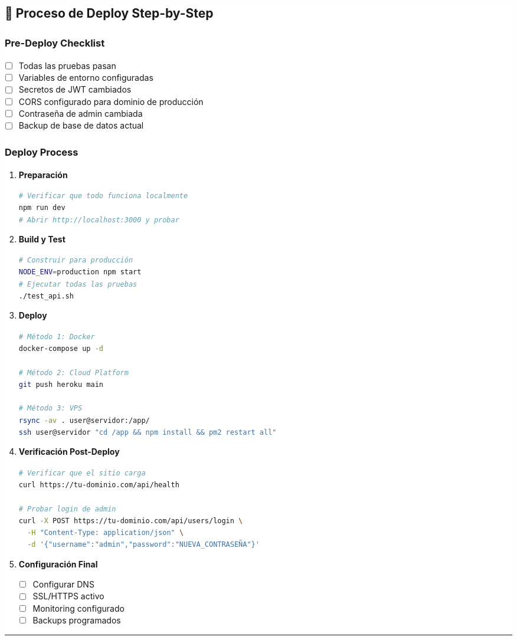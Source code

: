 
## 🚀 Proceso de Deploy Step-by-Step

### Pre-Deploy Checklist
- [ ] Todas las pruebas pasan
- [ ] Variables de entorno configuradas
- [ ] Secretos de JWT cambiados
- [ ] CORS configurado para dominio de producción
- [ ] Contraseña de admin cambiada
- [ ] Backup de base de datos actual

### Deploy Process
1. **Preparación**
   ```bash
   # Verificar que todo funciona localmente
   npm run dev
   # Abrir http://localhost:3000 y probar
   ```

2. **Build y Test**
   ```bash
   # Construir para producción
   NODE_ENV=production npm start
   # Ejecutar todas las pruebas
   ./test_api.sh
   ```

3. **Deploy**
   ```bash
   # Método 1: Docker
   docker-compose up -d

   # Método 2: Cloud Platform
   git push heroku main

   # Método 3: VPS
   rsync -av . user@servidor:/app/
   ssh user@servidor "cd /app && npm install && pm2 restart all"
   ```

4. **Verificación Post-Deploy**
   ```bash
   # Verificar que el sitio carga
   curl https://tu-dominio.com/api/health

   # Probar login de admin
   curl -X POST https://tu-dominio.com/api/users/login \
     -H "Content-Type: application/json" \
     -d '{"username":"admin","password":"NUEVA_CONTRASEÑA"}'
   ```

5. **Configuración Final**
   - [ ] Configurar DNS
   - [ ] SSL/HTTPS activo
   - [ ] Monitoring configurado
   - [ ] Backups programados

---